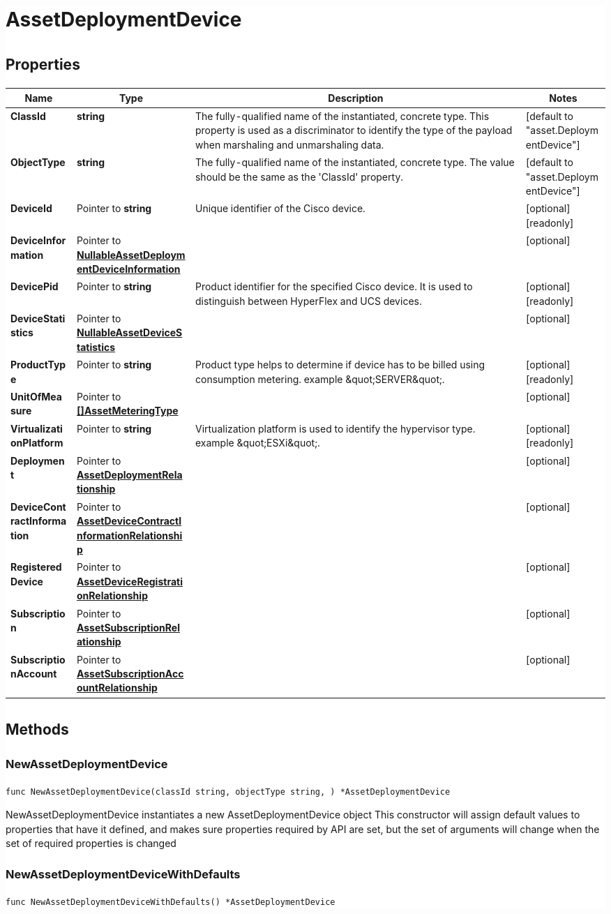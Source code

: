# AssetDeploymentDevice

## Properties

Name | Type | Description | Notes
------------ | ------------- | ------------- | -------------
**ClassId** | **string** | The fully-qualified name of the instantiated, concrete type. This property is used as a discriminator to identify the type of the payload when marshaling and unmarshaling data. | [default to "asset.DeploymentDevice"]
**ObjectType** | **string** | The fully-qualified name of the instantiated, concrete type. The value should be the same as the &#39;ClassId&#39; property. | [default to "asset.DeploymentDevice"]
**DeviceId** | Pointer to **string** | Unique identifier of the Cisco device. | [optional] [readonly] 
**DeviceInformation** | Pointer to [**NullableAssetDeploymentDeviceInformation**](asset.DeploymentDeviceInformation.md) |  | [optional] 
**DevicePid** | Pointer to **string** | Product identifier for the specified Cisco device. It is used to distinguish between HyperFlex and UCS devices. | [optional] [readonly] 
**DeviceStatistics** | Pointer to [**NullableAssetDeviceStatistics**](asset.DeviceStatistics.md) |  | [optional] 
**ProductType** | Pointer to **string** | Product type helps to determine if device has to be billed using consumption metering. example \&quot;SERVER\&quot;. | [optional] [readonly] 
**UnitOfMeasure** | Pointer to [**[]AssetMeteringType**](AssetMeteringType.md) |  | [optional] 
**VirtualizationPlatform** | Pointer to **string** | Virtualization platform is used to identify the hypervisor type. example \&quot;ESXi\&quot;. | [optional] [readonly] 
**Deployment** | Pointer to [**AssetDeploymentRelationship**](asset.Deployment.Relationship.md) |  | [optional] 
**DeviceContractInformation** | Pointer to [**AssetDeviceContractInformationRelationship**](asset.DeviceContractInformation.Relationship.md) |  | [optional] 
**RegisteredDevice** | Pointer to [**AssetDeviceRegistrationRelationship**](asset.DeviceRegistration.Relationship.md) |  | [optional] 
**Subscription** | Pointer to [**AssetSubscriptionRelationship**](asset.Subscription.Relationship.md) |  | [optional] 
**SubscriptionAccount** | Pointer to [**AssetSubscriptionAccountRelationship**](asset.SubscriptionAccount.Relationship.md) |  | [optional] 

## Methods

### NewAssetDeploymentDevice

`func NewAssetDeploymentDevice(classId string, objectType string, ) *AssetDeploymentDevice`

NewAssetDeploymentDevice instantiates a new AssetDeploymentDevice object
This constructor will assign default values to properties that have it defined,
and makes sure properties required by API are set, but the set of arguments
will change when the set of required properties is changed

### NewAssetDeploymentDeviceWithDefaults

`func NewAssetDeploymentDeviceWithDefaults() *AssetDeploymentDevice`
